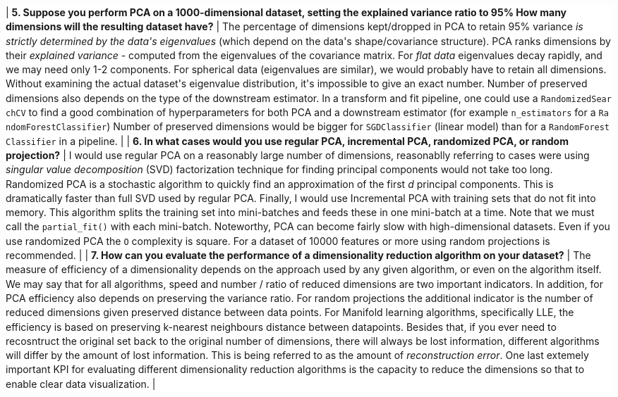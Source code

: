 |                                                                                                                                                                                                                                                                                                                                  **5. Suppose you perform PCA on a 1000-dimensional dataset, setting the explained variance ratio to 95% How many dimensions will the resulting dataset have?**                                                                                                                                                                                                                                                                                                                                  |                         The percentage of dimensions kept/dropped in PCA to retain 95% variance _is strictly determined by the data's eigenvalues_ (which depend on the data's shape/covariance structure). PCA ranks dimensions by their _explained variance_ - computed from the eigenvalues of the covariance matrix. For _flat data_ eigenvalues decay rapidly, and we may need only 1-2 components. For spherical data (eigenvalues are similar), we would probably have to retain all dimensions. Without examining the actual dataset's eigenvalue distribution, it's impossible to give an exact number. Number of preserved dimensions also depends on the type of the downstream estimator. In a transform and fit pipeline, one could use a `RandomizedSearchCV` to find a good combination of hyperparameters for both PCA and a downstream estimator (for example `n_estimators` for a `RandomForestClassifier`) Number of preserved dimensions would be bigger for `SGDClassifier` (linear model) than for a `RandomForestClassifier` in a pipeline.                          |
|                                                                                                                                                                                                                                                                                                                                                              **6. In what cases would you use regular PCA, incremental PCA, randomized PCA, or random projection?**                                                                                                                                                                                                                                                                                                                                                              |                                                                                            I would use regular PCA on a reasonably large number of dimensions, reasonablly referring to cases were using _singular value decomposition_ (SVD) factorization technique for finding principal components would not take too long. Randomized PCA is a stochastic algorithm to quickly find an approximation of the first _d_ principal components. This is dramatically faster than full SVD used by regular PCA. Finally, I would use Incremental PCA with training sets that do not fit into memory. This algorithm splits the training set into mini-batches and feeds these in one mini-batch at a time. Note that we must call the `partial_fit()` with each mini-batch. Noteworthy, PCA can become fairly slow with high-dimensional datasets. Even if you use randomized PCA the `O` complexity is square. For a dataset of 10000 features or more using random projections is recommended.                                                                                            |
|                                                                                                                                                                                                                                                                                                                                                               **7. How can you evaluate the performance of a dimensionality reduction algorithm on your dataset?**                                                                                                                                                                                                                                                                                                                                                               | The measure of efficiency of a dimensionality depends on the approach used by any given algorithm, or even on the algorithm itself. We may say that for all algorithms, speed and number / ratio of reduced dimensions are two important indicators. In addition, for PCA efficiency also depends on preserving the variance ratio. For random projections the additional indicator is the number of reduced dimensions given preserved distance between data points. For Manifold learning algorithms, specifically LLE, the efficiency is based on preserving k-nearest neighbours distance between datapoints. Besides that, if you ever need to recosntruct the original set back to the original number of dimensions, there will always be lost information, different algorithms will differ by the amount of lost information. This is being referred to as the amount of _reconstruction error_. One last extemely important KPI for evaluating different dimensionality reduction algorithms is the capacity to reduce the dimensions so that to enable clear data visualization. |